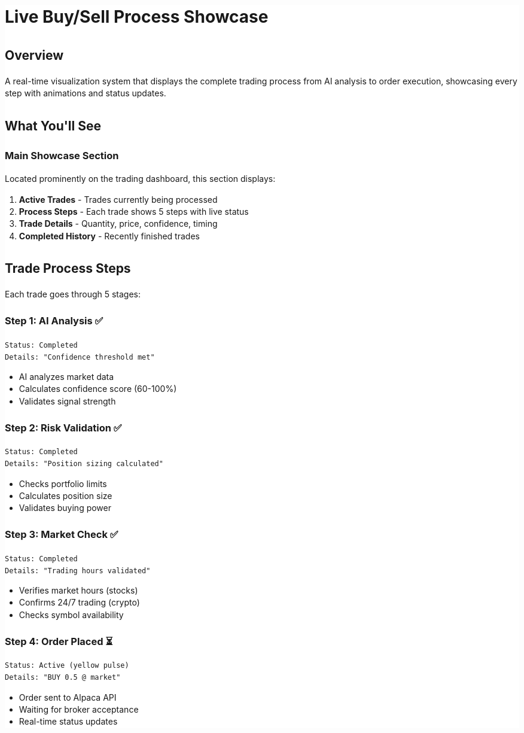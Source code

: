 # Live Buy/Sell Process Showcase

## Overview
A real-time visualization system that displays the complete trading process from AI analysis to order execution, showcasing every step with animations and status updates.

## What You'll See

### Main Showcase Section
Located prominently on the trading dashboard, this section displays:

1. **Active Trades** - Trades currently being processed
2. **Process Steps** - Each trade shows 5 steps with live status
3. **Trade Details** - Quantity, price, confidence, timing
4. **Completed History** - Recently finished trades

## Trade Process Steps

Each trade goes through 5 stages:

### Step 1: AI Analysis ✅
```
Status: Completed
Details: "Confidence threshold met"
```
- AI analyzes market data
- Calculates confidence score (60-100%)
- Validates signal strength

### Step 2: Risk Validation ✅
```
Status: Completed
Details: "Position sizing calculated"
```
- Checks portfolio limits
- Calculates position size
- Validates buying power

### Step 3: Market Check ✅
```
Status: Completed
Details: "Trading hours validated"
```
- Verifies market hours (stocks)
- Confirms 24/7 trading (crypto)
- Checks symbol availability

### Step 4: Order Placed ⏳
```
Status: Active (yellow pulse)
Details: "BUY 0.5 @ market"
```
- Order sent to Alpaca API
- Waiting for broker acceptance
- Real-time status updates
